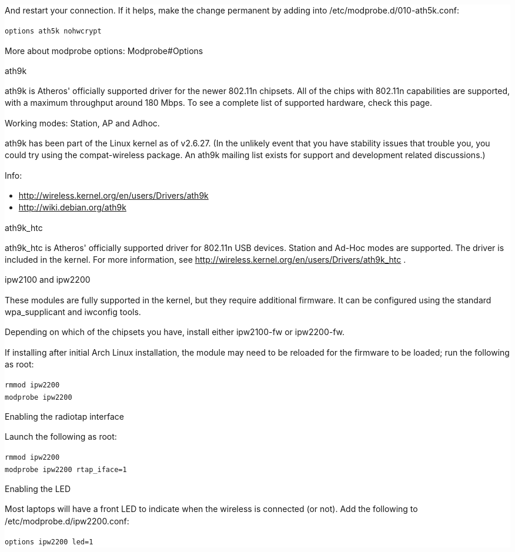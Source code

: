 And restart your connection. If it helps, make the change permanent by
adding into /etc/modprobe.d/010-ath5k.conf:

    options ath5k nohwcrypt

More about modprobe options: Modprobe#Options

ath9k

ath9k is Atheros' officially supported driver for the newer 802.11n
chipsets. All of the chips with 802.11n capabilities are supported, with
a maximum throughput around 180 Mbps. To see a complete list of
supported hardware, check this page.

Working modes: Station, AP and Adhoc.

ath9k has been part of the Linux kernel as of v2.6.27. (In the unlikely
event that you have stability issues that trouble you, you could try
using the compat-wireless package. An ath9k mailing list exists for
support and development related discussions.)

Info:

-   http://wireless.kernel.org/en/users/Drivers/ath9k
-   http://wiki.debian.org/ath9k

ath9k_htc

ath9k_htc is Atheros' officially supported driver for 802.11n USB
devices. Station and Ad-Hoc modes are supported. The driver is included
in the kernel. For more information, see
http://wireless.kernel.org/en/users/Drivers/ath9k_htc .

ipw2100 and ipw2200

These modules are fully supported in the kernel, but they require
additional firmware. It can be configured using the standard
wpa_supplicant and iwconfig tools.

Depending on which of the chipsets you have, install either ipw2100-fw
or ipw2200-fw.

If installing after initial Arch Linux installation, the module may need
to be reloaded for the firmware to be loaded; run the following as root:

    rmmod ipw2200
    modprobe ipw2200

Enabling the radiotap interface

Launch the following as root:

    rmmod ipw2200
    modprobe ipw2200 rtap_iface=1

Enabling the LED

Most laptops will have a front LED to indicate when the wireless is
connected (or not). Add the following to /etc/modprobe.d/ipw2200.conf:

    options ipw2200 led=1
